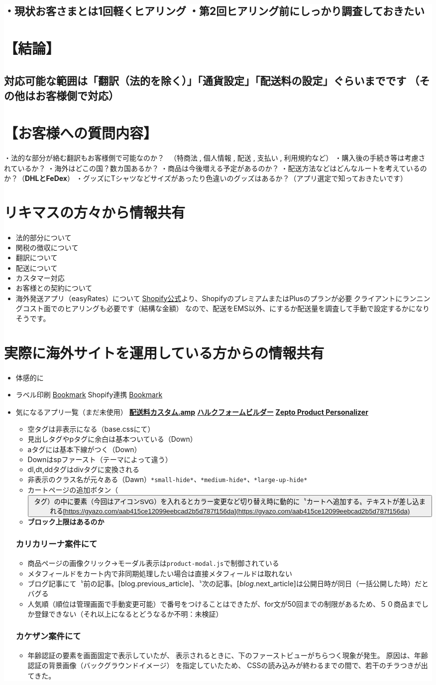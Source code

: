   ・現状お客さまとは1回軽くヒアリング
・第2回ヒアリング前にしっかり調査しておきたい
  ---
  # 【結論】
  対応可能な範囲は「翻訳（法的を除く）」「通貨設定」「配送料の設定」ぐらいまでです
（その他はお客様側で対応）
  ---
  # 【お客様への質問内容】
  ・法的な部分が絡む翻訳もお客様側で可能なのか？
　（特商法 , 個人情報 , 配送 , 支払い , 利用規約など）
・購入後の手続き等は考慮されているか？
・海外はどこの国？数カ国あるか？
・商品は今後増える予定があるのか？
・配送方法などはどんなルートを考えているのか？（**DHLとFeDex**）
・グッズにTシャツなどサイズがあったり色違いのグッズはあるか？（アプリ選定で知っておきたいです）
  # リキマスの方々から情報共有
  - 法的部分について
  - 関税の徴収について
  - 翻訳について
  - 配送について
  - カスタマー対応
  - お客様との契約について
  - 海外発送アプリ（easyRates）について
[Shopify公式](https://help.shopify.com/ja/manual/shipping/setting-up-and-managing-your-shipping/enabling-shipping-carriers)より、ShopifyのプレミアムまたはPlusのプランが必要
クライアントにランニングコスト面でのヒアリングも必要です（結構な金額）
なので、配送をEMS以外、にするか配送量を調査して手動で設定するかになりそうです。
  # 実際に海外サイトを運用している方からの情報共有
  - 体感的に
  
  - ラベル印刷
  [Bookmark](https://www.kwm.co.jp/blog/google-merchant-center/)
  Shopify連携
  [Bookmark](https://blog.dfplus.io/column/s5y-google-merchant-center/)
  
- 気になるアプリ一覧（まだ未使用）
  [**配送料カスタム.amp**](https://apps.shopify.com/amp-custom-delivery-charge-prd?locale=ja)
  [**ハルクフォームビルダー**](https://apps.shopify.com/form-builder-by-hulkapps?locale=ja)
  [**Zepto Product Personalizer**](https://apps.shopify.com/product-personalizer?locale=ja)
  - 空タグは非表示になる（base.cssにて）
  - 見出しタグやpタグに余白は基本ついている（Down）
  - aタグには基本下線がつく（Down）
  - Downはspファースト（テーマによって違う）
  - dl,dt,ddタグはdivタグに変換される
  - 非表示のクラス名が元々ある（Dawn）`*small-hide*`*、*`*medium-hide*`*、*`*large-up-hide*`
  - カートページの追加ボタン（<button>タグ）の中に要素（今回はアイコンSVG）を入れるとカラー変更など切り替え時に動的に〝カートへ追加する〟テキストが差し込まれる[https://gyazo.com/aab415ce12099eebcad2b5d787f156da](https://gyazo.com/aab415ce12099eebcad2b5d787f156da)
  - **ブロック上限はあるのか**
  ### カリカリーナ案件にて
  - 商品ページの画像クリック→モーダル表示は`product-modal.js`で制御されている
  - メタフィールドをカート内で非同期処理したい場合は直接メタフィールドは取れない
  - ブログ記事にて〝前の記事〟[blog.previous_article]、〝次の記事〟[*blog*.next_article]は公開日時が同日（一括公開した時）だとバグる
  - 人気順（順位は管理画面で手動変更可能）で番号をつけることはできたが、for文が50回までの制限があるため、５０商品までしか登録できない（それ以上になるとどうなるか不明：未検証）
  ### カケザン案件にて
  - 年齢認証の要素を画面固定で表示していたが、 表示されるときに、下のファーストビューがちらつく現象が発生。
 原因は、年齢認証の背景画像（バックグラウンドイメージ） を指定していたため、 CSSの読み込みが終わるまでの間で、若干のチラつきが出てきた。